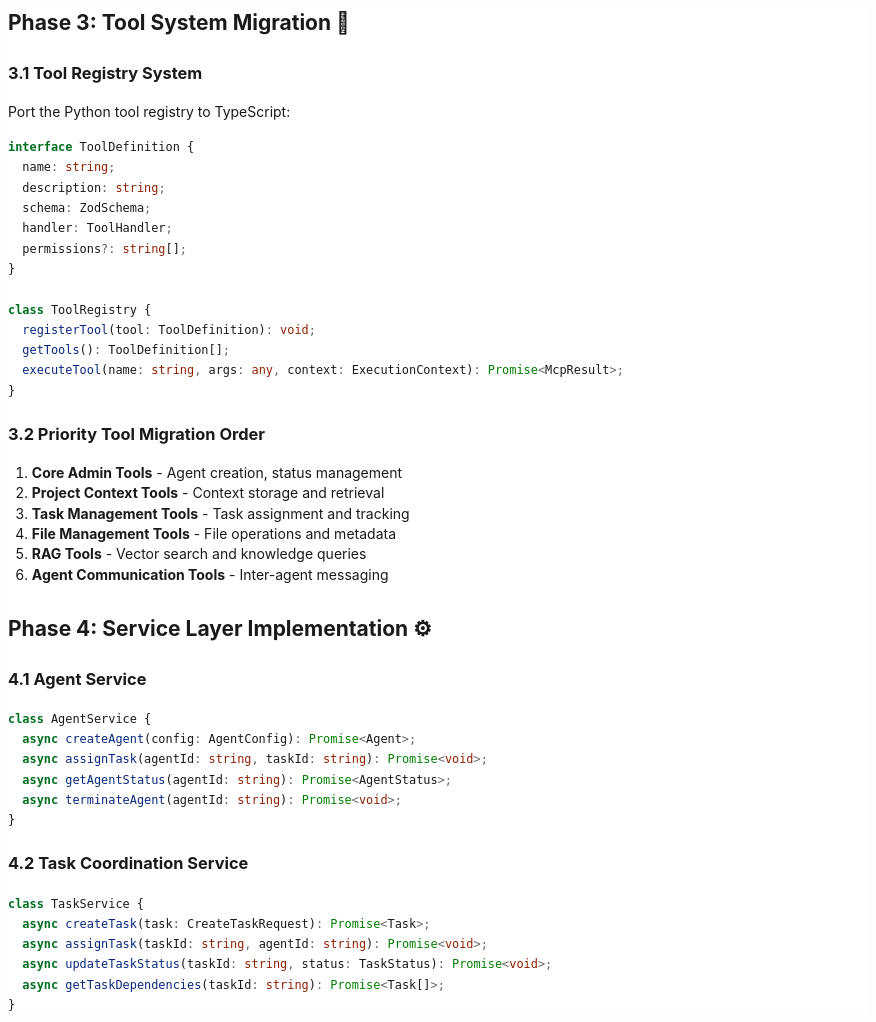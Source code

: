 ## Phase 3: Tool System Migration 🔧

### **3.1 Tool Registry System**
Port the Python tool registry to TypeScript:
```typescript
interface ToolDefinition {
  name: string;
  description: string;
  schema: ZodSchema;
  handler: ToolHandler;
  permissions?: string[];
}

class ToolRegistry {
  registerTool(tool: ToolDefinition): void;
  getTools(): ToolDefinition[];
  executeTool(name: string, args: any, context: ExecutionContext): Promise<McpResult>;
}
```

### **3.2 Priority Tool Migration Order**
1. **Core Admin Tools** - Agent creation, status management
2. **Project Context Tools** - Context storage and retrieval  
3. **Task Management Tools** - Task assignment and tracking
4. **File Management Tools** - File operations and metadata
5. **RAG Tools** - Vector search and knowledge queries
6. **Agent Communication Tools** - Inter-agent messaging

## Phase 4: Service Layer Implementation ⚙️

### **4.1 Agent Service**
```typescript
class AgentService {
  async createAgent(config: AgentConfig): Promise<Agent>;
  async assignTask(agentId: string, taskId: string): Promise<void>;
  async getAgentStatus(agentId: string): Promise<AgentStatus>;
  async terminateAgent(agentId: string): Promise<void>;
}
```

### **4.2 Task Coordination Service**
```typescript
class TaskService {
  async createTask(task: CreateTaskRequest): Promise<Task>;
  async assignTask(taskId: string, agentId: string): Promise<void>;
  async updateTaskStatus(taskId: string, status: TaskStatus): Promise<void>;
  async getTaskDependencies(taskId: string): Promise<Task[]>;
}
```
